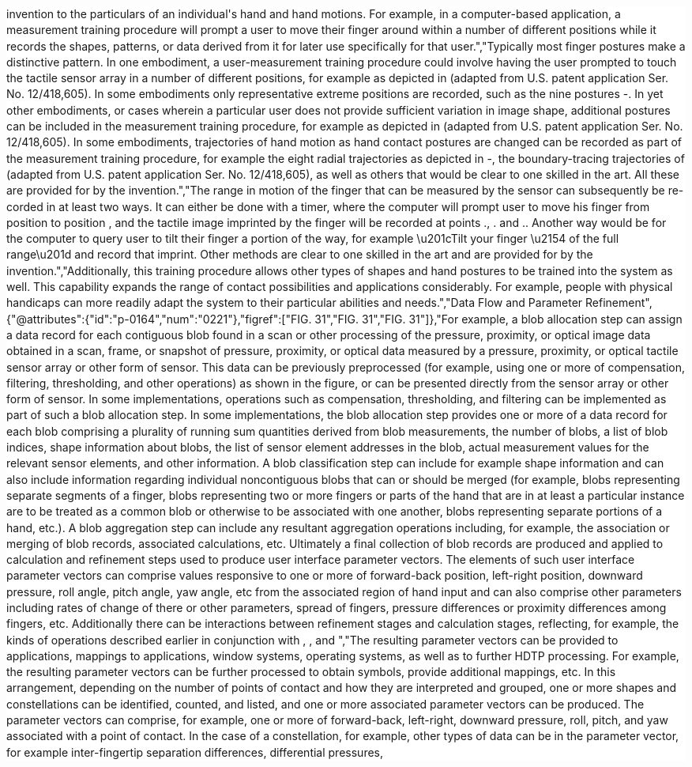 invention to the particulars of an individual's hand and hand motions. For example, in a computer-based application, a measurement training procedure will prompt a user to move their finger around within a number of different positions while it records the shapes, patterns, or data derived from it for later use specifically for that user.","Typically most finger postures make a distinctive pattern. In one embodiment, a user-measurement training procedure could involve having the user prompted to touch the tactile sensor array in a number of different positions, for example as depicted in (adapted from U.S. patent application Ser. No. 12\/418,605). In some embodiments only representative extreme positions are recorded, such as the nine postures -. In yet other embodiments, or cases wherein a particular user does not provide sufficient variation in image shape, additional postures can be included in the measurement training procedure, for example as depicted in (adapted from U.S. patent application Ser. No. 12\/418,605). In some embodiments, trajectories of hand motion as hand contact postures are changed can be recorded as part of the measurement training procedure, for example the eight radial trajectories as depicted in -, the boundary-tracing trajectories of (adapted from U.S. patent application Ser. No. 12\/418,605), as well as others that would be clear to one skilled in the art. All these are provided for by the invention.","The range in motion of the finger that can be measured by the sensor can subsequently be re-corded in at least two ways. It can either be done with a timer, where the computer will prompt user to move his finger from position  to position , and the tactile image imprinted by the finger will be recorded at points ., . and .. Another way would be for the computer to query user to tilt their finger a portion of the way, for example \u201cTilt your finger \u2154 of the full range\u201d and record that imprint. Other methods are clear to one skilled in the art and are provided for by the invention.","Additionally, this training procedure allows other types of shapes and hand postures to be trained into the system as well. This capability expands the range of contact possibilities and applications considerably. For example, people with physical handicaps can more readily adapt the system to their particular abilities and needs.","Data Flow and Parameter Refinement",{"@attributes":{"id":"p-0164","num":"0221"},"figref":["FIG. 31","FIG. 31","FIG. 31"]},"For example, a blob allocation step can assign a data record for each contiguous blob found in a scan or other processing of the pressure, proximity, or optical image data obtained in a scan, frame, or snapshot of pressure, proximity, or optical data measured by a pressure, proximity, or optical tactile sensor array or other form of sensor. This data can be previously preprocessed (for example, using one or more of compensation, filtering, thresholding, and other operations) as shown in the figure, or can be presented directly from the sensor array or other form of sensor. In some implementations, operations such as compensation, thresholding, and filtering can be implemented as part of such a blob allocation step. In some implementations, the blob allocation step provides one or more of a data record for each blob comprising a plurality of running sum quantities derived from blob measurements, the number of blobs, a list of blob indices, shape information about blobs, the list of sensor element addresses in the blob, actual measurement values for the relevant sensor elements, and other information. A blob classification step can include for example shape information and can also include information regarding individual noncontiguous blobs that can or should be merged (for example, blobs representing separate segments of a finger, blobs representing two or more fingers or parts of the hand that are in at least a particular instance are to be treated as a common blob or otherwise to be associated with one another, blobs representing separate portions of a hand, etc.). A blob aggregation step can include any resultant aggregation operations including, for example, the association or merging of blob records, associated calculations, etc. Ultimately a final collection of blob records are produced and applied to calculation and refinement steps used to produce user interface parameter vectors. The elements of such user interface parameter vectors can comprise values responsive to one or more of forward-back position, left-right position, downward pressure, roll angle, pitch angle, yaw angle, etc from the associated region of hand input and can also comprise other parameters including rates of change of there or other parameters, spread of fingers, pressure differences or proximity differences among fingers, etc. Additionally there can be interactions between refinement stages and calculation stages, reflecting, for example, the kinds of operations described earlier in conjunction with , , and ","The resulting parameter vectors can be provided to applications, mappings to applications, window systems, operating systems, as well as to further HDTP processing. For example, the resulting parameter vectors can be further processed to obtain symbols, provide additional mappings, etc. In this arrangement, depending on the number of points of contact and how they are interpreted and grouped, one or more shapes and constellations can be identified, counted, and listed, and one or more associated parameter vectors can be produced. The parameter vectors can comprise, for example, one or more of forward-back, left-right, downward pressure, roll, pitch, and yaw associated with a point of contact. In the case of a constellation, for example, other types of data can be in the parameter vector, for example inter-fingertip separation differences, differential pressures,